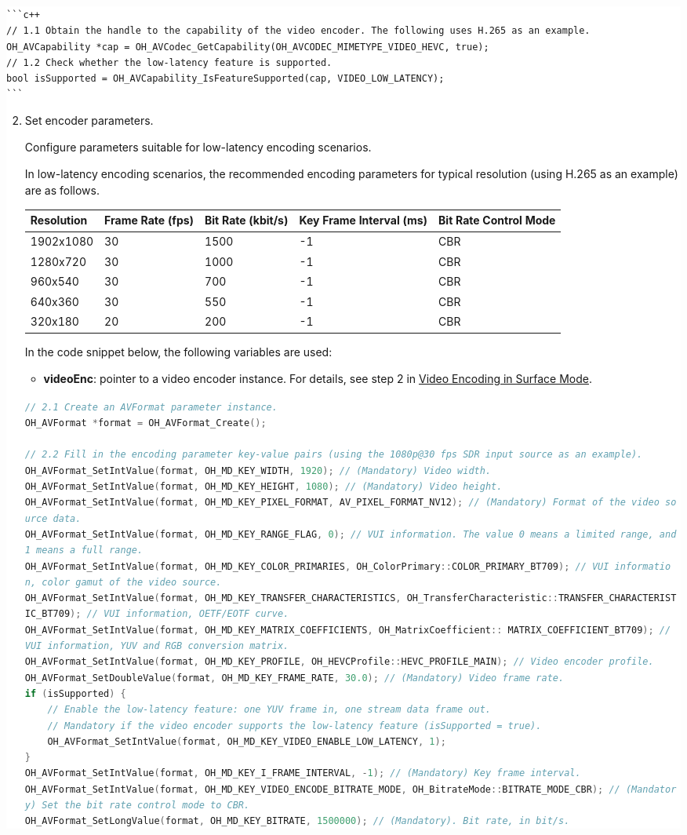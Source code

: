     ```c++
    // 1.1 Obtain the handle to the capability of the video encoder. The following uses H.265 as an example.
    OH_AVCapability *cap = OH_AVCodec_GetCapability(OH_AVCODEC_MIMETYPE_VIDEO_HEVC, true);
    // 1.2 Check whether the low-latency feature is supported.
    bool isSupported = OH_AVCapability_IsFeatureSupported(cap, VIDEO_LOW_LATENCY);
    ```

2. Set encoder parameters.

    Configure parameters suitable for low-latency encoding scenarios.
    
    In low-latency encoding scenarios, the recommended encoding parameters for typical resolution (using H.265 as an example) are as follows.

    | Resolution           | Frame Rate (fps)| Bit Rate (kbit/s)| Key Frame Interval (ms)| Bit Rate Control Mode|
    | ------------------| -------- | -------- | ------ | ------ |
    | 1902x1080  | 30       | 1500     | -1 |  CBR  |
    | 1280x720  | 30       | 1000     | -1 |  CBR  |
    | 960x540  | 30       | 700    | -1 |  CBR  |
    | 640x360  | 30       | 550     | -1 |  CBR  |
    | 320x180  | 20       | 200     | -1 |  CBR  |

    In the code snippet below, the following variables are used:

    - **videoEnc**: pointer to a video encoder instance. For details, see step 2 in [Video Encoding in Surface Mode](video-encoding.md#surface-mode).

    ```c++
    // 2.1 Create an AVFormat parameter instance.
    OH_AVFormat *format = OH_AVFormat_Create();

    // 2.2 Fill in the encoding parameter key-value pairs (using the 1080p@30 fps SDR input source as an example).
    OH_AVFormat_SetIntValue(format, OH_MD_KEY_WIDTH, 1920); // (Mandatory) Video width.
    OH_AVFormat_SetIntValue(format, OH_MD_KEY_HEIGHT, 1080); // (Mandatory) Video height.
    OH_AVFormat_SetIntValue(format, OH_MD_KEY_PIXEL_FORMAT, AV_PIXEL_FORMAT_NV12); // (Mandatory) Format of the video source data.
    OH_AVFormat_SetIntValue(format, OH_MD_KEY_RANGE_FLAG, 0); // VUI information. The value 0 means a limited range, and 1 means a full range.
    OH_AVFormat_SetIntValue(format, OH_MD_KEY_COLOR_PRIMARIES, OH_ColorPrimary::COLOR_PRIMARY_BT709); // VUI information, color gamut of the video source.
    OH_AVFormat_SetIntValue(format, OH_MD_KEY_TRANSFER_CHARACTERISTICS, OH_TransferCharacteristic::TRANSFER_CHARACTERISTIC_BT709); // VUI information, OETF/EOTF curve.
    OH_AVFormat_SetIntValue(format, OH_MD_KEY_MATRIX_COEFFICIENTS, OH_MatrixCoefficient:: MATRIX_COEFFICIENT_BT709); // VUI information, YUV and RGB conversion matrix.
    OH_AVFormat_SetIntValue(format, OH_MD_KEY_PROFILE, OH_HEVCProfile::HEVC_PROFILE_MAIN); // Video encoder profile.
    OH_AVFormat_SetDoubleValue(format, OH_MD_KEY_FRAME_RATE, 30.0); // (Mandatory) Video frame rate.
    if (isSupported) {
        // Enable the low-latency feature: one YUV frame in, one stream data frame out.
        // Mandatory if the video encoder supports the low-latency feature (isSupported = true).
        OH_AVFormat_SetIntValue(format, OH_MD_KEY_VIDEO_ENABLE_LOW_LATENCY, 1);
    }
    OH_AVFormat_SetIntValue(format, OH_MD_KEY_I_FRAME_INTERVAL, -1); // (Mandatory) Key frame interval.
    OH_AVFormat_SetIntValue(format, OH_MD_KEY_VIDEO_ENCODE_BITRATE_MODE, OH_BitrateMode::BITRATE_MODE_CBR); // (Mandatory) Set the bit rate control mode to CBR.
    OH_AVFormat_SetLongValue(format, OH_MD_KEY_BITRATE, 1500000); // (Mandatory). Bit rate, in bit/s.
